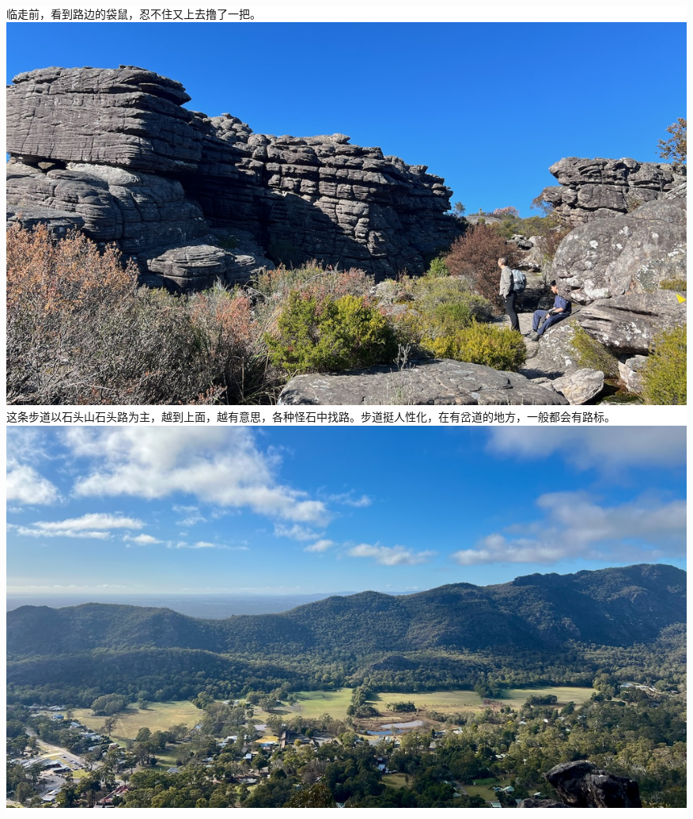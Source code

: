 临走前，看到路边的袋鼠，忍不住又上去撸了一把。
![](img/pinnacle3.jpeg)
这条步道以石头山石头路为主，越到上面，越有意思，各种怪石中找路。步道挺人性化，在有岔道的地方，一般都会有路标。
![](img/pinnacle1.jpeg)